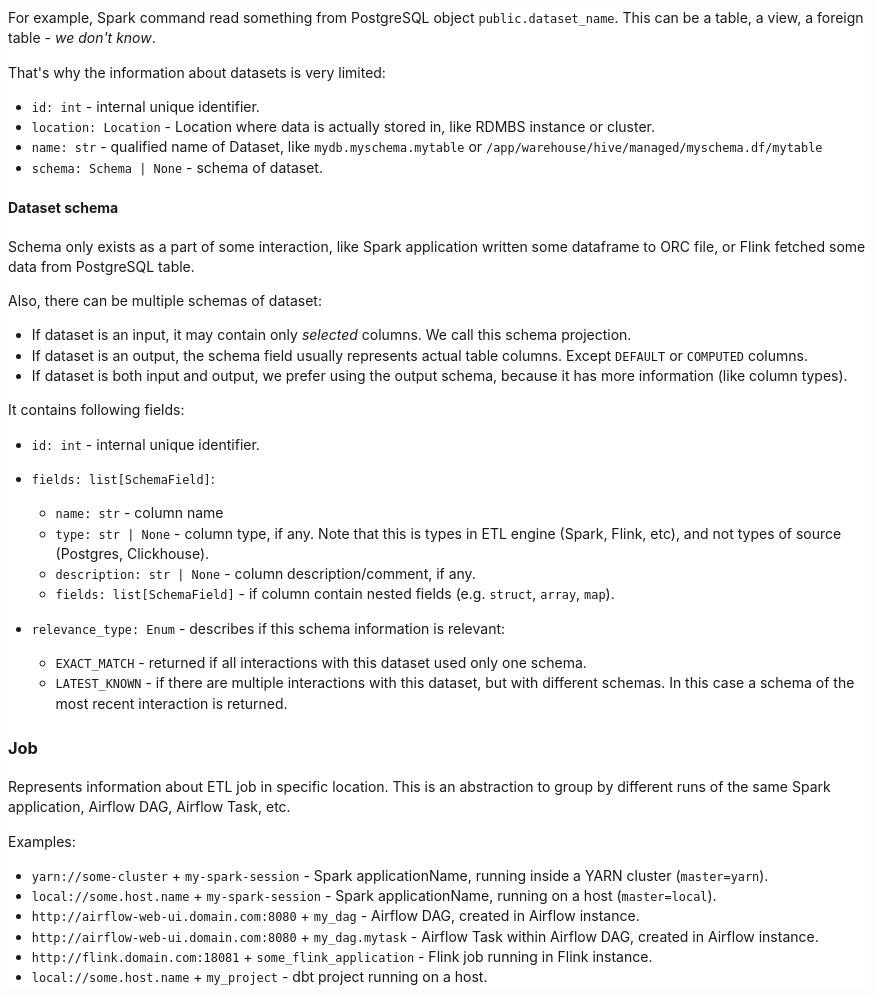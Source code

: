 For example, Spark command read something from PostgreSQL object `public.dataset_name`. This can be a table, a view, a foreign table - *we don't know*.

That's why the information about datasets is very limited:

- `id: int` - internal unique identifier.
- `location: Location` - Location where data is actually stored in, like RDMBS instance or cluster.
- `name: str` - qualified name of Dataset, like `mydb.myschema.mytable` or `/app/warehouse/hive/managed/myschema.df/mytable`
- `schema: Schema | None` - schema of dataset.

```{image} dataset_list.png
```

#### Dataset schema

Schema only exists as a part of some interaction, like Spark application written some dataframe to ORC file,
or Flink fetched some data from PostgreSQL table.

Also, there can be multiple schemas of dataset:

- If dataset is an input, it may contain only *selected* columns. We call this schema projection.
- If dataset is an output, the schema field usually represents actual table columns. Except `DEFAULT` or `COMPUTED` columns.
- If dataset is both input and output, we prefer using the output schema, because it has more information (like column types).

It contains following fields:

- `id: int` - internal unique identifier.

- `fields: list[SchemaField]`:

  - `name: str` - column name
  - `type: str | None` - column type, if any.
    Note that this is types in ETL engine (Spark, Flink, etc), and not types of source (Postgres, Clickhouse).
  - `description: str | None` - column description/comment, if any.
  - `fields: list[SchemaField]` - if column contain nested fields (e.g. `struct`, `array`, `map`).

- `relevance_type: Enum` - describes if this schema information is relevant:

  - `EXACT_MATCH` - returned if all interactions with this dataset used only one schema.
  - `LATEST_KNOWN` - if there are multiple interactions with this dataset, but with different schemas. In this case a schema of the most recent interaction is returned.

```{image} dataset_schema.png
```

### Job

Represents information about ETL job in specific location.
This is an abstraction to group by different runs of the same Spark application, Airflow DAG, Airflow Task, etc.

Examples:

- `yarn://some-cluster` + `my-spark-session` - Spark applicationName, running inside a YARN cluster (`master=yarn`).
- `local://some.host.name` + `my-spark-session` - Spark applicationName, running on a host (`master=local`).
- `http://airflow-web-ui.domain.com:8080` + `my_dag` - Airflow DAG, created in Airflow instance.
- `http://airflow-web-ui.domain.com:8080` + `my_dag.mytask` - Airflow Task within Airflow DAG, created in Airflow instance.
- `http://flink.domain.com:18081` + `some_flink_application` - Flink job running in Flink instance.
- `local://some.host.name` + `my_project` - dbt project running on a host.
